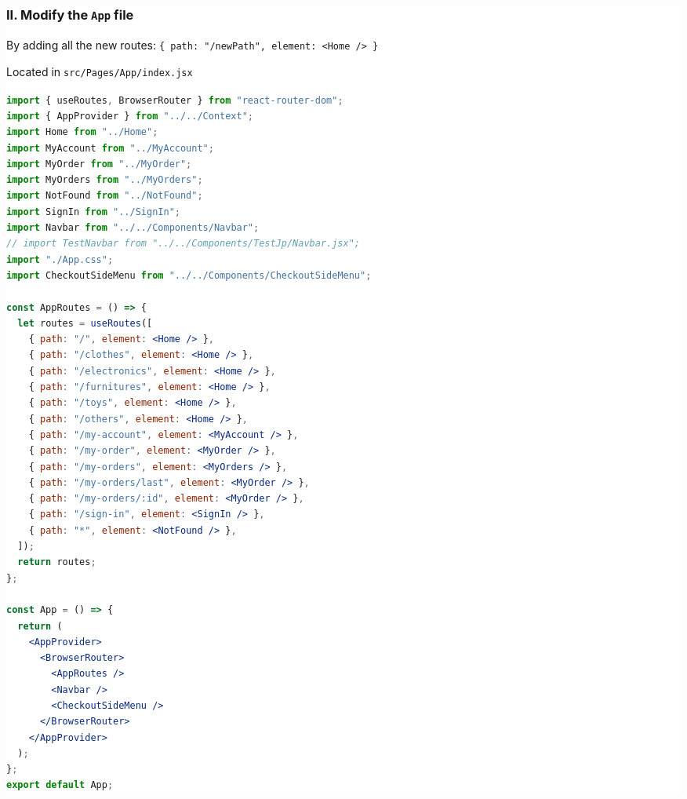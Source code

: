 ### II. Modify the `App` file

By adding all the new routes: `{ path: "/newPath", element: <Home /> }`

Located in `src/Pages/App/index.jsx`

```jsx
import { useRoutes, BrowserRouter } from "react-router-dom";
import { AppProvider } from "../../Context";
import Home from "../Home";
import MyAccount from "../MyAccount";
import MyOrder from "../MyOrder";
import MyOrders from "../MyOrders";
import NotFound from "../NotFound";
import SignIn from "../SignIn";
import Navbar from "../../Components/Navbar";
// import TestNavbar from "../../Components/TestJp/Navbar.jsx";
import "./App.css";
import CheckoutSideMenu from "../../Components/CheckoutSideMenu";

const AppRoutes = () => {
  let routes = useRoutes([
    { path: "/", element: <Home /> },
    { path: "/clothes", element: <Home /> },
    { path: "/electronics", element: <Home /> },
    { path: "/furnitures", element: <Home /> },
    { path: "/toys", element: <Home /> },
    { path: "/others", element: <Home /> },
    { path: "/my-account", element: <MyAccount /> },
    { path: "/my-order", element: <MyOrder /> },
    { path: "/my-orders", element: <MyOrders /> },
    { path: "/my-orders/last", element: <MyOrder /> },
    { path: "/my-orders/:id", element: <MyOrder /> },
    { path: "/sign-in", element: <SignIn /> },
    { path: "*", element: <NotFound /> },
  ]);
  return routes;
};

const App = () => {
  return (
    <AppProvider>
      <BrowserRouter>
        <AppRoutes />
        <Navbar />
        <CheckoutSideMenu />
      </BrowserRouter>
    </AppProvider>
  );
};
export default App;
```

